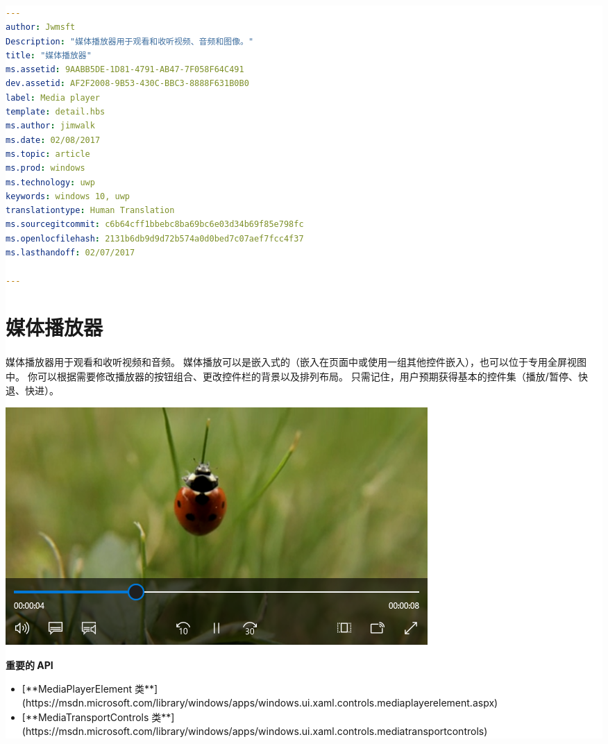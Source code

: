 ```yaml
---
author: Jwmsft
Description: "媒体播放器用于观看和收听视频、音频和图像。"
title: "媒体播放器"
ms.assetid: 9AABB5DE-1D81-4791-AB47-7F058F64C491
dev.assetid: AF2F2008-9B53-430C-BBC3-8888F631B0B0
label: Media player
template: detail.hbs
ms.author: jimwalk
ms.date: 02/08/2017
ms.topic: article
ms.prod: windows
ms.technology: uwp
keywords: windows 10, uwp
translationtype: Human Translation
ms.sourcegitcommit: c6b64cff1bbebc8ba69bc6e03d34b69f85e798fc
ms.openlocfilehash: 2131b6db9d9d72b574a0d0bed7c07aef7fcc4f37
ms.lasthandoff: 02/07/2017

---
```

# <a name="media-player"></a>媒体播放器

<link rel="stylesheet" href="https://az835927.vo.msecnd.net/sites/uwp/Resources/css/custom.css">

媒体播放器用于观看和收听视频和音频。 媒体播放可以是嵌入式的（嵌入在页面中或使用一组其他控件嵌入），也可以位于专用全屏视图中。 你可以根据需要修改播放器的按钮组合、更改控件栏的背景以及排列布局。 只需记住，用户预期获得基本的控件集（播放/暂停、快退、快进）。

![具有传输控件的媒体播放器元素](images/controls/mtc_double_video_inprod.png)

<div class="important-apis" >
<b>重要的 API</b><br/>
<ul>
<li>[**MediaPlayerElement 类**](https://msdn.microsoft.com/library/windows/apps/windows.ui.xaml.controls.mediaplayerelement.aspx)</li>
<li>[**MediaTransportControls 类**](https://msdn.microsoft.com/library/windows/apps/windows.ui.xaml.controls.mediatransportcontrols)</li>
</ul>
</div>
